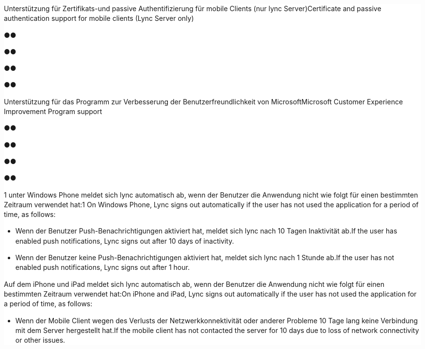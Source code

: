 <td><p><span data-ttu-id="caac8-159">Unterstützung für Zertifikats-und passive Authentifizierung für mobile Clients (nur lync Server)</span><span class="sxs-lookup"><span data-stu-id="caac8-159">Certificate and passive authentication support for mobile clients (Lync Server only)</span></span></p></td>
<td></td>
<td><p><span data-ttu-id="caac8-160">●</span><span class="sxs-lookup"><span data-stu-id="caac8-160">●</span></span></p></td>
<td><p><span data-ttu-id="caac8-161">●</span><span class="sxs-lookup"><span data-stu-id="caac8-161">●</span></span></p></td>
<td><p><span data-ttu-id="caac8-162">●</span><span class="sxs-lookup"><span data-stu-id="caac8-162">●</span></span></p></td>
<td><p><span data-ttu-id="caac8-163">●</span><span class="sxs-lookup"><span data-stu-id="caac8-163">●</span></span></p></td>
</tr>
<tr class="even">
<td><p><span data-ttu-id="caac8-164">Unterstützung für das Programm zur Verbesserung der Benutzerfreundlichkeit von Microsoft</span><span class="sxs-lookup"><span data-stu-id="caac8-164">Microsoft Customer Experience Improvement Program support</span></span> </p></td>
<td><p><span data-ttu-id="caac8-165">●</span><span class="sxs-lookup"><span data-stu-id="caac8-165">●</span></span></p></td>
<td><p><span data-ttu-id="caac8-166">●</span><span class="sxs-lookup"><span data-stu-id="caac8-166">●</span></span></p></td>
<td><p><span data-ttu-id="caac8-167">●</span><span class="sxs-lookup"><span data-stu-id="caac8-167">●</span></span></p></td>
<td><p><span data-ttu-id="caac8-168">●</span><span class="sxs-lookup"><span data-stu-id="caac8-168">●</span></span></p></td>
<td></td>
</tr>
</tbody>
</table>


<span data-ttu-id="caac8-169">1 unter Windows Phone meldet sich lync automatisch ab, wenn der Benutzer die Anwendung nicht wie folgt für einen bestimmten Zeitraum verwendet hat:</span><span class="sxs-lookup"><span data-stu-id="caac8-169">1 On Windows Phone, Lync signs out automatically if the user has not used the application for a period of time, as follows:</span></span>

  - <span data-ttu-id="caac8-170">Wenn der Benutzer Push-Benachrichtigungen aktiviert hat, meldet sich lync nach 10 Tagen Inaktivität ab.</span><span class="sxs-lookup"><span data-stu-id="caac8-170">If the user has enabled push notifications, Lync signs out after 10 days of inactivity.</span></span>

  - <span data-ttu-id="caac8-171">Wenn der Benutzer keine Push-Benachrichtigungen aktiviert hat, meldet sich lync nach 1 Stunde ab.</span><span class="sxs-lookup"><span data-stu-id="caac8-171">If the user has not enabled push notifications, Lync signs out after 1 hour.</span></span>

<span data-ttu-id="caac8-172">Auf dem iPhone und iPad meldet sich lync automatisch ab, wenn der Benutzer die Anwendung nicht wie folgt für einen bestimmten Zeitraum verwendet hat:</span><span class="sxs-lookup"><span data-stu-id="caac8-172">On iPhone and iPad, Lync signs out automatically if the user has not used the application for a period of time, as follows:</span></span>

  - <span data-ttu-id="caac8-173">Wenn der Mobile Client wegen des Verlusts der Netzwerkkonnektivität oder anderer Probleme 10 Tage lang keine Verbindung mit dem Server hergestellt hat.</span><span class="sxs-lookup"><span data-stu-id="caac8-173">If the mobile client has not contacted the server for 10 days due to loss of network connectivity or other issues.</span></span>
